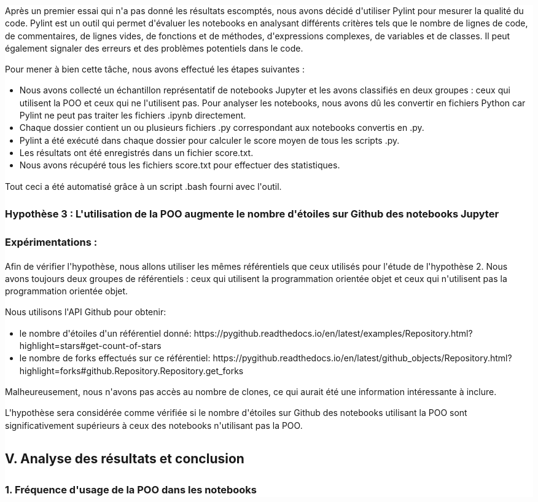 Après un premier essai qui n'a pas donné les résultats escomptés, nous avons décidé d'utiliser Pylint pour mesurer la qualité du code. Pylint est un outil qui permet d'évaluer les notebooks en analysant différents critères tels que le nombre de lignes de code, de commentaires, de lignes vides, de fonctions et de méthodes, d'expressions complexes, de variables et de classes. Il peut également signaler des erreurs et des problèmes potentiels dans le code.

Pour mener à bien cette tâche, nous avons effectué les étapes suivantes :

<ul>
  <li>Nous avons collecté un échantillon représentatif de notebooks Jupyter et les avons classifiés en deux groupes : ceux qui utilisent la POO et ceux qui ne l'utilisent pas. Pour analyser les notebooks, nous avons dû les convertir en fichiers Python car Pylint ne peut pas traiter les fichiers .ipynb directement.</li>

  <li>Chaque dossier contient un ou plusieurs fichiers .py correspondant aux notebooks convertis en .py.</li>

  <li>Pylint a été exécuté dans chaque dossier pour calculer le score moyen de tous les scripts .py.</li>

  <li>Les résultats ont été enregistrés dans un fichier score.txt.</li>

  <li>Nous avons récupéré tous les fichiers score.txt pour effectuer des statistiques.</li>
</ul>
Tout ceci a été automatisé grâce à un script .bash fourni avec l'outil.



### Hypothèse 3 : L'utilisation de la POO augmente le nombre d'étoiles sur Github des notebooks Jupyter
### Expérimentations :

Afin de vérifier l'hypothèse, nous allons utiliser les mêmes référentiels que ceux utilisés pour l'étude de l'hypothèse 2. Nous avons toujours deux groupes de référentiels : ceux qui utilisent la programmation orientée objet et ceux qui n'utilisent pas la programmation orientée objet.

Nous utilisons l'API Github pour obtenir:
<ul> 
  <li>le nombre d'étoiles d'un référentiel donné: <a>https://pygithub.readthedocs.io/en/latest/examples/Repository.html?highlight=stars#get-count-of-stars </a> </li>
  <li>le nombre de forks effectués sur ce référentiel: <a> https://pygithub.readthedocs.io/en/latest/github_objects/Repository.html?highlight=forks#github.Repository.Repository.get_forks </a></li>
</ul>
Malheureusement, nous n'avons pas accès au nombre de clones, ce qui aurait été une information intéressante à inclure.

L'hypothèse sera considérée comme vérifiée si le nombre d'étoiles sur Github des notebooks utilisant la POO sont significativement supérieurs à ceux des notebooks n'utilisant pas la POO.


## V. Analyse des résultats et conclusion

### 1. Fréquence d'usage de la POO dans les notebooks 


<p align="center">